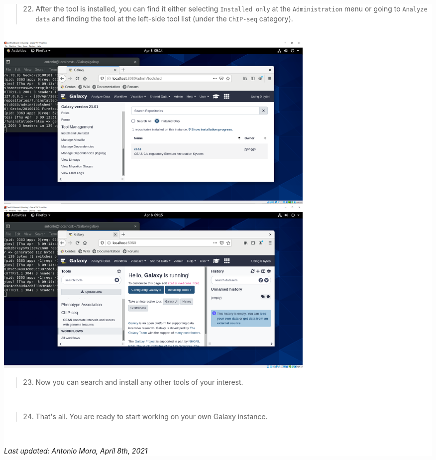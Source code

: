 > 22. After the tool is installed, you can find it either selecting `Installed only` at the `Administration` menu or going to `Analyze data` and finding the tool at the left-side tool list (under the `ChIP-seq` category).
<br>
<img src="images/Galaxy37.PNG" width="600">
<br>
<img src="images/Galaxy38.PNG" width="600">
<br>

> 23. Now you can search and install any other tools of your interest.
<br>

> 24. That's all. You are ready to start working on your own Galaxy instance.
<br>

*Last updated: Antonio Mora, April 8th, 2021*
